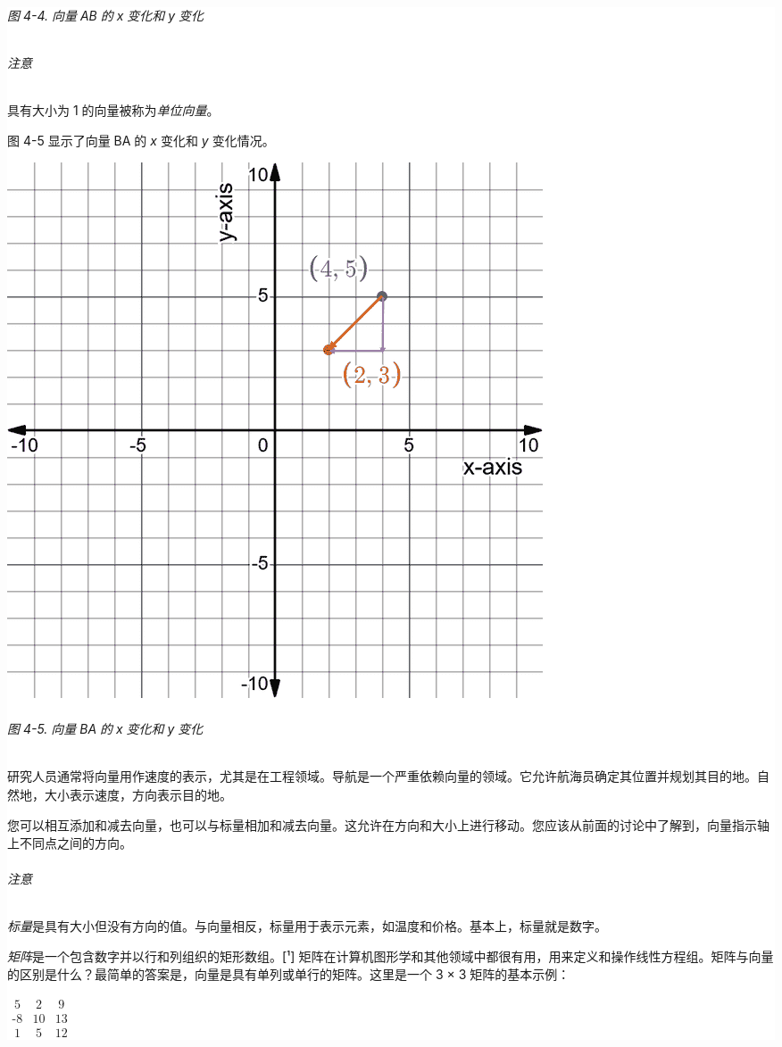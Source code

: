 ###### 图 4-4\. 向量 AB 的 *x* 变化和 *y* 变化

###### 注意

具有大小为 1 的向量被称为*单位向量*。

图 4-5 显示了向量 BA 的 *x* 变化和 *y* 变化情况。

![](img/dlff_0405.png)

###### 图 4-5\. 向量 BA 的 *x* 变化和 *y* 变化

研究人员通常将向量用作速度的表示，尤其是在工程领域。导航是一个严重依赖向量的领域。它允许航海员确定其位置并规划其目的地。自然地，大小表示速度，方向表示目的地。

您可以相互添加和减去向量，也可以与标量相加和减去向量。这允许在方向和大小上进行移动。您应该从前面的讨论中了解到，向量指示轴上不同点之间的方向。

###### 注意

*标量*是具有大小但没有方向的值。与向量相反，标量用于表示元素，如温度和价格。基本上，标量就是数字。

*矩阵*是一个包含数字并以行和列组织的矩形数组。[¹] 矩阵在计算机图形学和其他领域中都很有用，用来定义和操作线性方程组。矩阵与向量的区别是什么？最简单的答案是，向量是具有单列或单行的矩阵。这里是一个 3 × 3 矩阵的基本示例：

<math alttext="Start 3 By 3 Matrix 1st Row 1st Column 5 2nd Column 2 3rd Column 9 2nd Row 1st Column negative 8 2nd Column 10 3rd Column 13 3rd Row 1st Column 1 2nd Column 5 3rd Column 12 EndMatrix"><mfenced close="]" open="["><mtable><mtr><mtd><mn>5</mn></mtd> <mtd><mn>2</mn></mtd> <mtd><mn>9</mn></mtd></mtr> <mtr><mtd><mrow><mo>-</mo> <mn>8</mn></mrow></mtd> <mtd><mn>10</mn></mtd> <mtd><mn>13</mn></mtd></mtr> <mtr><mtd><mn>1</mn></mtd> <mtd><mn>5</mn></mtd> <mtd><mn>12</mn></mtd></mtr></mtable></mfenced></math>
